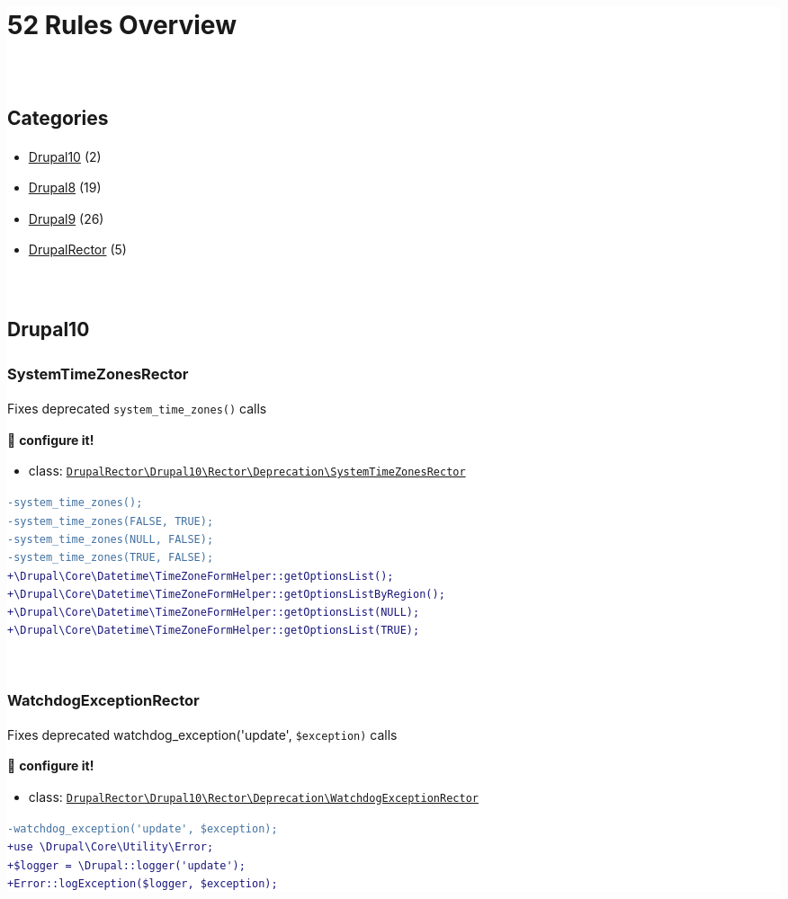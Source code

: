 # 52 Rules Overview

<br>

## Categories

- [Drupal10](#drupal10) (2)

- [Drupal8](#drupal8) (19)

- [Drupal9](#drupal9) (26)

- [DrupalRector](#drupalrector) (5)

<br>

## Drupal10

### SystemTimeZonesRector

Fixes deprecated `system_time_zones()` calls

:wrench: **configure it!**

- class: [`DrupalRector\Drupal10\Rector\Deprecation\SystemTimeZonesRector`](../src/Drupal10/Rector/Deprecation/SystemTimeZonesRector.php)

```diff
-system_time_zones();
-system_time_zones(FALSE, TRUE);
-system_time_zones(NULL, FALSE);
-system_time_zones(TRUE, FALSE);
+\Drupal\Core\Datetime\TimeZoneFormHelper::getOptionsList();
+\Drupal\Core\Datetime\TimeZoneFormHelper::getOptionsListByRegion();
+\Drupal\Core\Datetime\TimeZoneFormHelper::getOptionsList(NULL);
+\Drupal\Core\Datetime\TimeZoneFormHelper::getOptionsList(TRUE);
```

<br>

### WatchdogExceptionRector

Fixes deprecated watchdog_exception('update', `$exception)` calls

:wrench: **configure it!**

- class: [`DrupalRector\Drupal10\Rector\Deprecation\WatchdogExceptionRector`](../src/Drupal10/Rector/Deprecation/WatchdogExceptionRector.php)

```diff
-watchdog_exception('update', $exception);
+use \Drupal\Core\Utility\Error;
+$logger = \Drupal::logger('update');
+Error::logException($logger, $exception);
```
